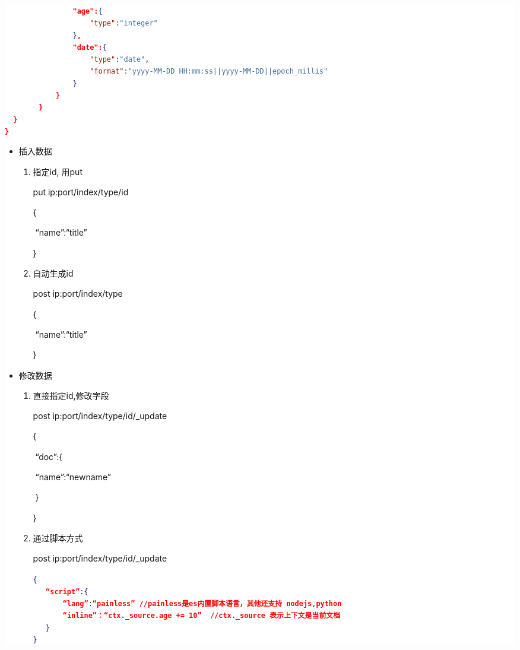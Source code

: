  ~~~json
                  "age":{
                      "type":"integer"
                  },
                  "date":{
                      "type":"date",
                      "format":"yyyy-MM-DD HH:mm:ss||yyyy-MM-DD||epoch_millis" 
                  }
              }
          }
  	}
  }
  ~~~

* 插入数据

  1. 指定id, 用put 

     put ip:port/index/type/id

     {

     ​	“name”:“title”

     }

  2. 自动生成id

     post ip:port/index/type

     {

     ​	“name”:“title”

     }

* 修改数据

  1. 直接指定id,修改字段

     post ip:port/index/type/id/_update

     {

     ​	“doc”:{

     ​		“name”:“newname”

     ​	}

     }

  2. 通过脚本方式

     post ip:port/index/type/id/_update

     ~~~json
     {
     	“script”:{
     		“lang”:“painless” //painless是es内置脚本语言，其他还支持 nodejs,python
     		“inline”：“ctx._source.age += 10”  //ctx._source 表示上下文是当前文档
     	}
     }
     ~~~
